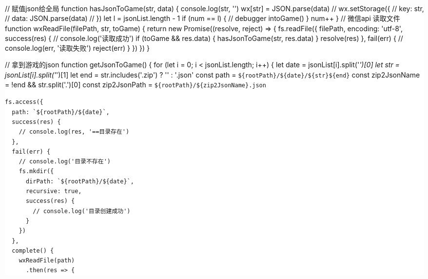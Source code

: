 // 赋值json给全局
function hasJsonToGame(str, data) {
  console.log(str, '')
  wx[str] = JSON.parse(data)
  // wx.setStorage({
  // 	key: str,
  // 	data:  JSON.parse(data)
  // })
  let l = jsonList.length - 1
  if (num == l) {
    // debugger
    intoGame()
  }
  num++
}
// 微信api 读取文件
function wxReadFile(filePath, str, toGame) {
  return new Promise((resolve, reject) => {
    fs.readFile({
      filePath,
      encoding: 'utf-8',
      success(res) {
        // console.log('读取成功')
        if (toGame && res.data) {
          hasJsonToGame(str, res.data)
        }
        resolve(res)
      },
      fail(err) {
        // console.log(err, '读取失败')
        reject(err)
      }
    })
  })
}

// 拿到游戏的json
function getJsonToGame() {
  for (let i = 0; i < jsonList.length; i++) {
    let date = jsonList[i].split('_')[0]
    let str = jsonList[i].split('_')[1]
    let end = str.includes('.zip') ? '' : '.json'
    const path = `${rootPath}/${date}/${str}${end}`
    const zip2JsonName = !end && str.split('.')[0]
    const zip2JsonPath = `${rootPath}/${zip2JsonName}.json`

    fs.access({
      path: `${rootPath}/${date}`,
      success(res) {
        // console.log(res, '==目录存在')
      },
      fail(err) {
        // console.log('目录不存在')
        fs.mkdir({
          dirPath: `${rootPath}/${date}`,
          recursive: true,
          success(res) {
            // console.log('目录创建成功')
          }
        })
      },
      complete() {
        wxReadFile(path)
          .then(res => {